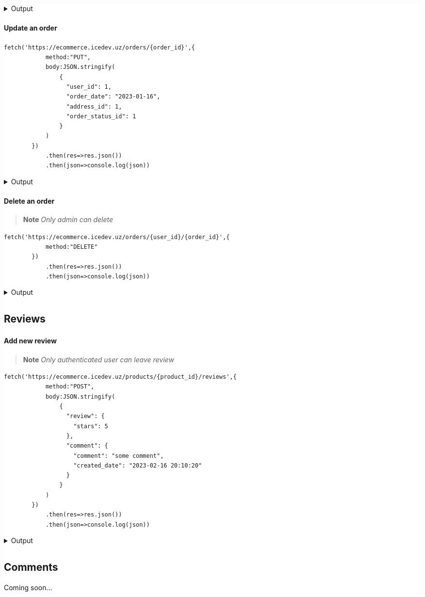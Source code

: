 <details><summary>Output</summary></details>

#### Update an order
```
fetch('https://ecommerce.icedev.uz/orders/{order_id}',{
            method:"PUT",
            body:JSON.stringify(
                {
                  "user_id": 1,
                  "order_date": "2023-01-16",
                  "address_id": 1,
                  "order_status_id": 1
                }
            )
        })
            .then(res=>res.json())
            .then(json=>console.log(json))
```

<details><summary>Output</summary></details>

#### Delete an order
> **Note**
> *Only admin can delete*
```
fetch('https://ecommerce.icedev.uz/orders/{user_id}/{order_id}',{
            method:"DELETE"
        })
            .then(res=>res.json())
            .then(json=>console.log(json))
```

<details><summary>Output</summary></details>

## Reviews

#### Add new review
> **Note**
> *Only authenticated user can leave review*
```
fetch('https://ecommerce.icedev.uz/products/{product_id}/reviews',{
            method:"POST",
            body:JSON.stringify(
                {
                  "review": {
                    "stars": 5
                  },
                  "comment": {
                    "comment": "some comment",
                    "created_date": "2023-02-16 20:10:20"
                  }
                }
            )
        })
            .then(res=>res.json())
            .then(json=>console.log(json))
```

<details><summary>Output</summary></details>


## Comments
Coming soon...
